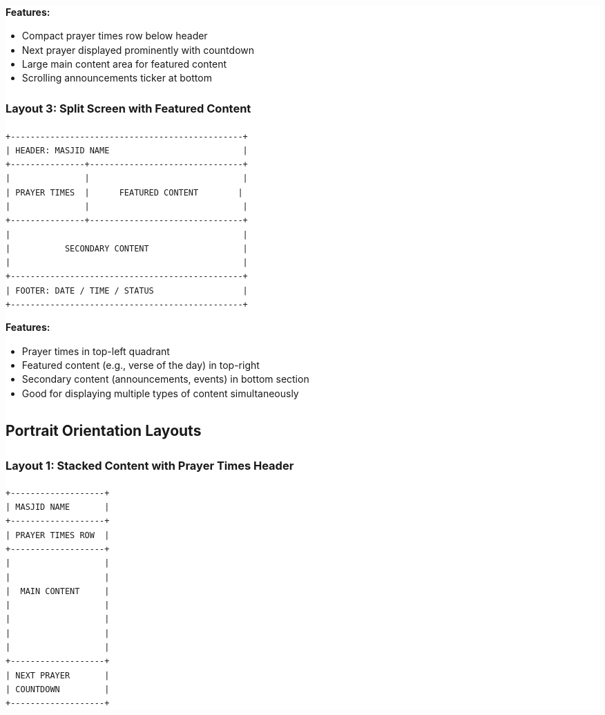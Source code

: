 **Features:**
- Compact prayer times row below header
- Next prayer displayed prominently with countdown
- Large main content area for featured content
- Scrolling announcements ticker at bottom

### Layout 3: Split Screen with Featured Content

```
+-----------------------------------------------+
| HEADER: MASJID NAME                           |
+---------------+-------------------------------+
|               |                               |
| PRAYER TIMES  |      FEATURED CONTENT        |
|               |                               |
+---------------+-------------------------------+
|                                               |
|           SECONDARY CONTENT                   |
|                                               |
+-----------------------------------------------+
| FOOTER: DATE / TIME / STATUS                  |
+-----------------------------------------------+
```

**Features:**
- Prayer times in top-left quadrant
- Featured content (e.g., verse of the day) in top-right
- Secondary content (announcements, events) in bottom section
- Good for displaying multiple types of content simultaneously

## Portrait Orientation Layouts

### Layout 1: Stacked Content with Prayer Times Header

```
+-------------------+
| MASJID NAME       |
+-------------------+
| PRAYER TIMES ROW  |
+-------------------+
|                   |
|                   |
|  MAIN CONTENT     |
|                   |
|                   |
|                   |
|                   |
+-------------------+
| NEXT PRAYER       |
| COUNTDOWN         |
+-------------------+
```
